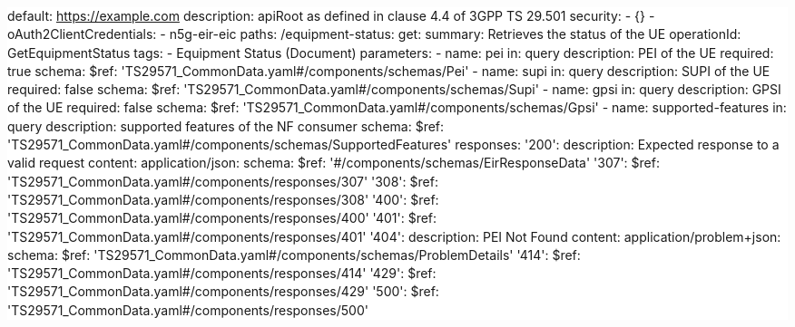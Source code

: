 default: https://example.com
description: apiRoot as defined in clause 4.4 of 3GPP TS 29.501
security:
\- {}
\- oAuth2ClientCredentials:
\- n5g-eir-eic
paths:
/equipment-status:
get:
summary: Retrieves the status of the UE
operationId: GetEquipmentStatus
tags:
\- Equipment Status (Document)
parameters:
\- name: pei
in: query
description: PEI of the UE
required: true
schema:
\$ref: \'TS29571_CommonData.yaml#/components/schemas/Pei\'
\- name: supi
in: query
description: SUPI of the UE
required: false
schema:
\$ref: \'TS29571_CommonData.yaml#/components/schemas/Supi\'
\- name: gpsi
in: query
description: GPSI of the UE
required: false
schema:
\$ref: \'TS29571_CommonData.yaml#/components/schemas/Gpsi\'
\- name: supported-features
in: query
description: supported features of the NF consumer
schema:
\$ref: \'TS29571_CommonData.yaml#/components/schemas/SupportedFeatures\'
responses:
\'200\':
description: Expected response to a valid request
content:
application/json:
schema:
\$ref: \'#/components/schemas/EirResponseData\'
\'307\':
\$ref: \'TS29571_CommonData.yaml#/components/responses/307\'
\'308\':
\$ref: \'TS29571_CommonData.yaml#/components/responses/308\'
\'400\':
\$ref: \'TS29571_CommonData.yaml#/components/responses/400\'
\'401\':
\$ref: \'TS29571_CommonData.yaml#/components/responses/401\'
\'404\':
description: PEI Not Found
content:
application/problem+json:
schema:
\$ref: \'TS29571_CommonData.yaml#/components/schemas/ProblemDetails\'
\'414\':
\$ref: \'TS29571_CommonData.yaml#/components/responses/414\'
\'429\':
\$ref: \'TS29571_CommonData.yaml#/components/responses/429\'
\'500\':
\$ref: \'TS29571_CommonData.yaml#/components/responses/500\'